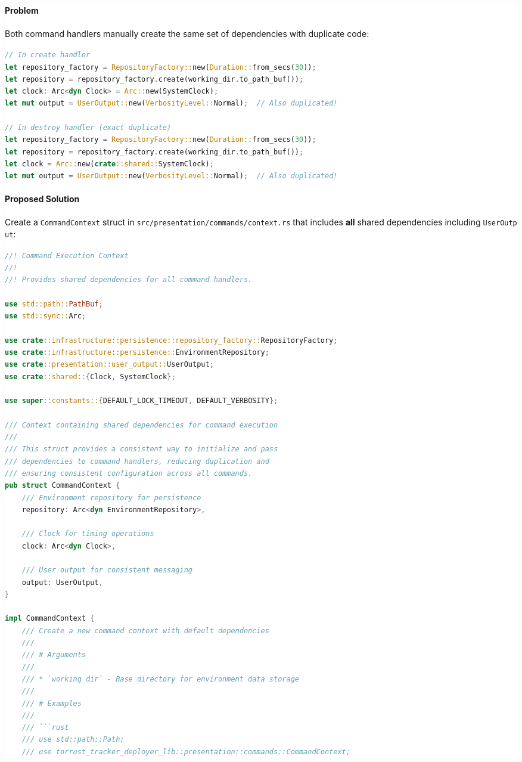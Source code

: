 #### Problem

Both command handlers manually create the same set of dependencies with duplicate code:

```rust
// In create handler
let repository_factory = RepositoryFactory::new(Duration::from_secs(30));
let repository = repository_factory.create(working_dir.to_path_buf());
let clock: Arc<dyn Clock> = Arc::new(SystemClock);
let mut output = UserOutput::new(VerbosityLevel::Normal);  // Also duplicated!

// In destroy handler (exact duplicate)
let repository_factory = RepositoryFactory::new(Duration::from_secs(30));
let repository = repository_factory.create(working_dir.to_path_buf());
let clock = Arc::new(crate::shared::SystemClock);
let mut output = UserOutput::new(VerbosityLevel::Normal);  // Also duplicated!
```

#### Proposed Solution

Create a `CommandContext` struct in `src/presentation/commands/context.rs` that includes **all** shared dependencies including `UserOutput`:

````rust
//! Command Execution Context
//!
//! Provides shared dependencies for all command handlers.

use std::path::PathBuf;
use std::sync::Arc;

use crate::infrastructure::persistence::repository_factory::RepositoryFactory;
use crate::infrastructure::persistence::EnvironmentRepository;
use crate::presentation::user_output::UserOutput;
use crate::shared::{Clock, SystemClock};

use super::constants::{DEFAULT_LOCK_TIMEOUT, DEFAULT_VERBOSITY};

/// Context containing shared dependencies for command execution
///
/// This struct provides a consistent way to initialize and pass
/// dependencies to command handlers, reducing duplication and
/// ensuring consistent configuration across all commands.
pub struct CommandContext {
    /// Environment repository for persistence
    repository: Arc<dyn EnvironmentRepository>,

    /// Clock for timing operations
    clock: Arc<dyn Clock>,

    /// User output for consistent messaging
    output: UserOutput,
}

impl CommandContext {
    /// Create a new command context with default dependencies
    ///
    /// # Arguments
    ///
    /// * `working_dir` - Base directory for environment data storage
    ///
    /// # Examples
    ///
    /// ```rust
    /// use std::path::Path;
    /// use torrust_tracker_deployer_lib::presentation::commands::CommandContext;
````